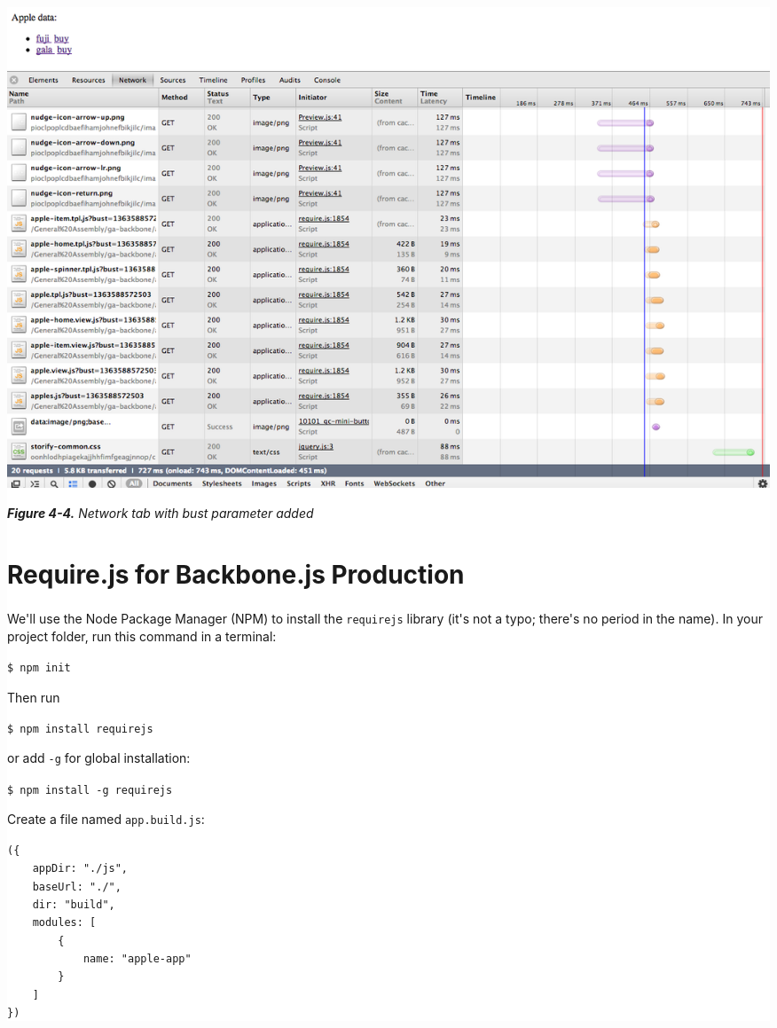 ![alt](media/image4.png)

***Figure 4-4.*** *Network tab with bust parameter added*

Require.js for Backbone.js Production
=====================================

<span id="requireJS" class="anchor"></span>We'll use the Node Package
Manager (NPM) to install the `requirejs` library (it's not a typo;
there's no period in the name). In your project folder, run this command
in a terminal:

    $ npm init

Then run

    $ npm install requirejs

or add `-g` for global installation:

    $ npm install -g requirejs

Create a file named `app.build.js`:

    ({
        appDir: "./js",
        baseUrl: "./",
        dir: "build",
        modules: [
            {
                name: "apple-app"
            }
        ]
    })
